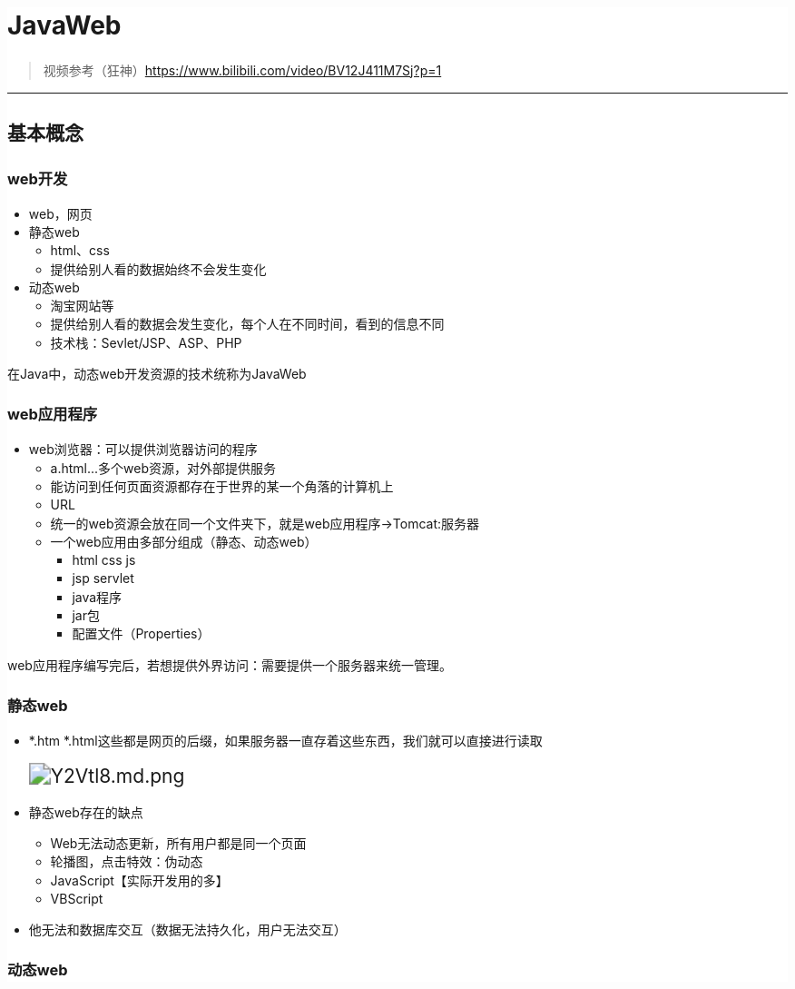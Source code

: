 # JavaWeb

> 视频参考（狂神）<https://www.bilibili.com/video/BV12J411M7Sj?p=1>

---

## 基本概念

### web开发

- web，网页
- 静态web
  - html、css
  - 提供给别人看的数据始终不会发生变化
- 动态web
  - 淘宝网站等
  - 提供给别人看的数据会发生变化，每个人在不同时间，看到的信息不同
  - 技术栈：Sevlet/JSP、ASP、PHP

在Java中，动态web开发资源的技术统称为JavaWeb

### web应用程序

- web浏览器：可以提供浏览器访问的程序
  - a.html...多个web资源，对外部提供服务
  - 能访问到任何页面资源都存在于世界的某一个角落的计算机上
  - URL
  - 统一的web资源会放在同一个文件夹下，就是web应用程序->Tomcat:服务器
  - 一个web应用由多部分组成（静态、动态web）
    - html css js
    - jsp servlet
    - java程序
    - jar包
    - 配置文件（Properties）

web应用程序编写完后，若想提供外界访问：需要提供一个服务器来统一管理。

### 静态web

- *.htm *.html这些都是网页的后缀，如果服务器一直存着这些东西，我们就可以直接进行读取

  <img src="https://s1.ax1x.com/2020/05/17/Y2Vtl8.md.png" alt="Y2Vtl8.md.png" style="zoom:150%;" />
- 静态web存在的缺点
  - Web无法动态更新，所有用户都是同一个页面
  - 轮播图，点击特效：伪动态
  - JavaScript【实际开发用的多】
  - VBScript
- 他无法和数据库交互（数据无法持久化，用户无法交互）

### 动态web
